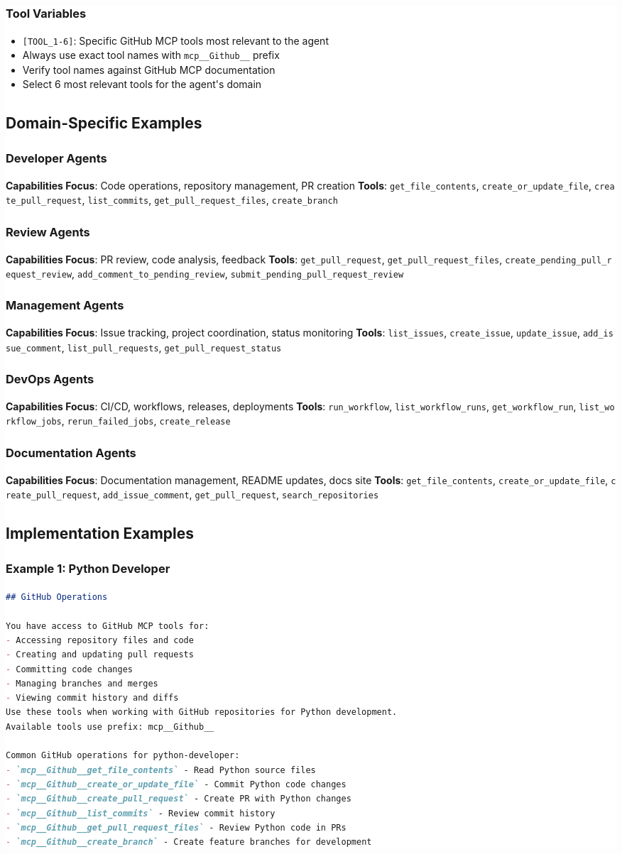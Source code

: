 ### Tool Variables
- `[TOOL_1-6]`: Specific GitHub MCP tools most relevant to the agent
- Always use exact tool names with `mcp__Github__` prefix
- Verify tool names against GitHub MCP documentation
- Select 6 most relevant tools for the agent's domain

## Domain-Specific Examples

### Developer Agents
**Capabilities Focus**: Code operations, repository management, PR creation
**Tools**: `get_file_contents`, `create_or_update_file`, `create_pull_request`, `list_commits`, `get_pull_request_files`, `create_branch`

### Review Agents
**Capabilities Focus**: PR review, code analysis, feedback
**Tools**: `get_pull_request`, `get_pull_request_files`, `create_pending_pull_request_review`, `add_comment_to_pending_review`, `submit_pending_pull_request_review`

### Management Agents
**Capabilities Focus**: Issue tracking, project coordination, status monitoring
**Tools**: `list_issues`, `create_issue`, `update_issue`, `add_issue_comment`, `list_pull_requests`, `get_pull_request_status`

### DevOps Agents
**Capabilities Focus**: CI/CD, workflows, releases, deployments
**Tools**: `run_workflow`, `list_workflow_runs`, `get_workflow_run`, `list_workflow_jobs`, `rerun_failed_jobs`, `create_release`

### Documentation Agents
**Capabilities Focus**: Documentation management, README updates, docs site
**Tools**: `get_file_contents`, `create_or_update_file`, `create_pull_request`, `add_issue_comment`, `get_pull_request`, `search_repositories`

## Implementation Examples

### Example 1: Python Developer
```markdown
## GitHub Operations

You have access to GitHub MCP tools for:
- Accessing repository files and code
- Creating and updating pull requests
- Committing code changes
- Managing branches and merges
- Viewing commit history and diffs
Use these tools when working with GitHub repositories for Python development.
Available tools use prefix: mcp__Github__

Common GitHub operations for python-developer:
- `mcp__Github__get_file_contents` - Read Python source files
- `mcp__Github__create_or_update_file` - Commit Python code changes
- `mcp__Github__create_pull_request` - Create PR with Python changes
- `mcp__Github__list_commits` - Review commit history
- `mcp__Github__get_pull_request_files` - Review Python code in PRs
- `mcp__Github__create_branch` - Create feature branches for development
```
